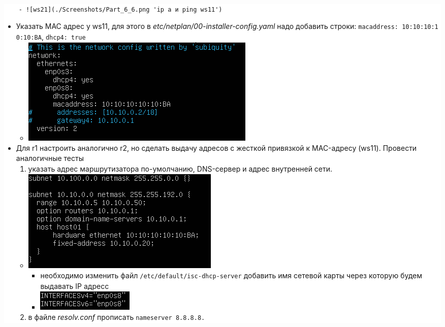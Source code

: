         - ![ws21](./Screenshots/Part_6_6.png 'ip a и ping ws11')
- Указать MAC адрес у ws11, для этого в *etc/netplan/00-installer-config.yaml* надо добавить строки: `macaddress: 10:10:10:10:10:BA`, `dhcp4: true`
    - ![ws11](./Screenshots/Part_6_7.png 'настройки сети ws11')
- Для r1 настроить аналогично r2, но сделать выдачу адресов с жесткой привязкой к MAC-адресу (ws11). Провести аналогичные тесты
    1. указать адрес маршрутизатора по-умолчанию, DNS-сервер и адрес внутренней сети.
    - ![r1](./Screenshots/Part_6_8.png 'конфигурация файла для r1')
        - необходимо изменить файл `/etc/default/isc-dhcp-server` добавить имя сетевой карты через которую будем выдавать IP адресс
        - ![r1](./Screenshots/Part_6_9.png 'конфигурация файла для r1')
    2. в файле *resolv.conf* прописать `nameserver 8.8.8.8.`